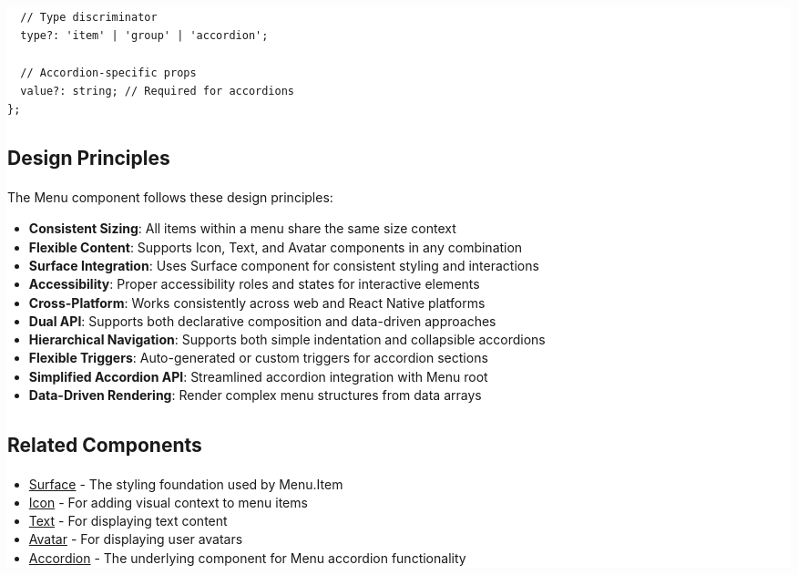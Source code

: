 ```tsx
  // Type discriminator
  type?: 'item' | 'group' | 'accordion';
  
  // Accordion-specific props
  value?: string; // Required for accordions
};
```

## Design Principles

The Menu component follows these design principles:

- **Consistent Sizing**: All items within a menu share the same size context
- **Flexible Content**: Supports Icon, Text, and Avatar components in any combination
- **Surface Integration**: Uses Surface component for consistent styling and interactions
- **Accessibility**: Proper accessibility roles and states for interactive elements
- **Cross-Platform**: Works consistently across web and React Native platforms
- **Dual API**: Supports both declarative composition and data-driven approaches
- **Hierarchical Navigation**: Supports both simple indentation and collapsible accordions
- **Flexible Triggers**: Auto-generated or custom triggers for accordion sections
- **Simplified Accordion API**: Streamlined accordion integration with Menu root
- **Data-Driven Rendering**: Render complex menu structures from data arrays

## Related Components

- [Surface](/packages/ui/src/components/surface) - The styling foundation used by Menu.Item
- [Icon](/packages/ui/src/components/icon) - For adding visual context to menu items
- [Text](/packages/ui/src/components/text) - For displaying text content
- [Avatar](/packages/ui/src/components/avatar) - For displaying user avatars
- [Accordion](/packages/ui/src/components/accordion) - The underlying component for Menu accordion functionality 